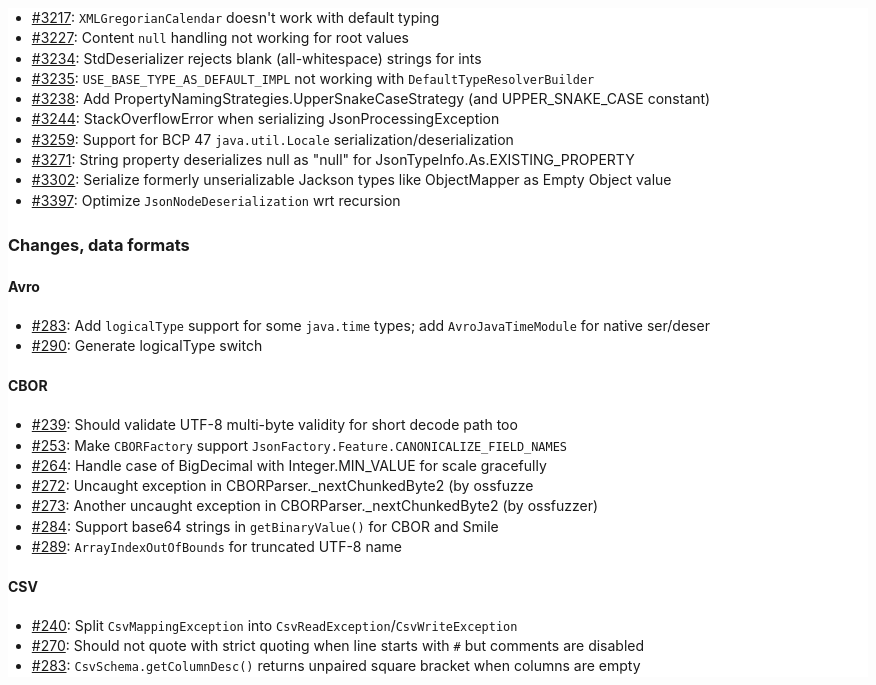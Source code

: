 * [#3217](../../jackson-databind/pulls/3217): `XMLGregorianCalendar` doesn't work with default typing
* [#3227](../../jackson-databind/pulls/3227): Content `null` handling not working for root values
* [#3234](../../jackson-databind/pulls/3234): StdDeserializer rejects blank (all-whitespace) strings for ints
* [#3235](../../jackson-databind/pulls/3235): `USE_BASE_TYPE_AS_DEFAULT_IMPL` not working with `DefaultTypeResolverBuilder`
* [#3238](../../jackson-databind/pulls/3238): Add PropertyNamingStrategies.UpperSnakeCaseStrategy (and UPPER_SNAKE_CASE constant)
* [#3244](../../jackson-databind/pulls/3244): StackOverflowError when serializing JsonProcessingException
* [#3259](../../jackson-databind/pulls/3259): Support for BCP 47 `java.util.Locale` serialization/deserialization
* [#3271](../../jackson-databind/pulls/3271): String property deserializes null as "null" for JsonTypeInfo.As.EXISTING_PROPERTY
* [#3302](../../jackson-databind/pulls/3302): Serialize formerly unserializable Jackson types like ObjectMapper as Empty Object value
* [#3397](../../jackson-databind/pulls/3397): Optimize `JsonNodeDeserialization` wrt recursion

### Changes, data formats

#### Avro

* [#283](../../jackson-dataformats-binary/issues/283): Add `logicalType` support for some `java.time` types; add `AvroJavaTimeModule` for native ser/deser
* [#290](../../jackson-dataformats-binary/issues/290): Generate logicalType switch

#### CBOR

* [#239](../../jackson-dataformats-binary/issues/239): Should validate UTF-8 multi-byte validity for short decode path too
* [#253](../../jackson-dataformats-binary/issues/253): Make `CBORFactory` support `JsonFactory.Feature.CANONICALIZE_FIELD_NAMES`
* [#264](../../jackson-dataformats-binary/issues/264): Handle case of BigDecimal with Integer.MIN_VALUE for scale gracefully
* [#272](../../jackson-dataformats-binary/issues/272): Uncaught exception in CBORParser._nextChunkedByte2 (by ossfuzze
* [#273](../../jackson-dataformats-binary/issues/273): Another uncaught exception in CBORParser._nextChunkedByte2 (by ossfuzzer)
* [#284](../../jackson-dataformats-binary/issues/284): Support base64 strings in `getBinaryValue()` for CBOR and Smile
* [#289](../../jackson-dataformats-binary/issues/289): `ArrayIndexOutOfBounds` for truncated UTF-8 name

#### CSV

* [#240](../../jackson-dataformats-text/issues/240): Split `CsvMappingException` into `CsvReadException`/`CsvWriteException`
* [#270](../../jackson-dataformats-text/issues/270): Should not quote with strict quoting when line starts with `#` but comments are disabled
* [#283](../../jackson-dataformats-text/issues/283): `CsvSchema.getColumnDesc()` returns unpaired square bracket when columns are empty
